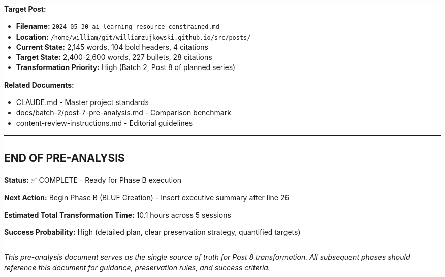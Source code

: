 **Target Post:**
- **Filename:** `2024-05-30-ai-learning-resource-constrained.md`
- **Location:** `/home/william/git/williamzujkowski.github.io/src/posts/`
- **Current State:** 2,145 words, 104 bold headers, 4 citations
- **Target State:** 2,400-2,600 words, 227 bullets, 28 citations
- **Transformation Priority:** High (Batch 2, Post 8 of planned series)

**Related Documents:**
- CLAUDE.md - Master project standards
- docs/batch-2/post-7-pre-analysis.md - Comparison benchmark
- content-review-instructions.md - Editorial guidelines

---

## END OF PRE-ANALYSIS

**Status:** ✅ COMPLETE - Ready for Phase B execution

**Next Action:** Begin Phase B (BLUF Creation) - Insert executive summary after line 26

**Estimated Total Transformation Time:** 10.1 hours across 5 sessions

**Success Probability:** High (detailed plan, clear preservation strategy, quantified targets)

---

*This pre-analysis document serves as the single source of truth for Post 8 transformation. All subsequent phases should reference this document for guidance, preservation rules, and success criteria.*
